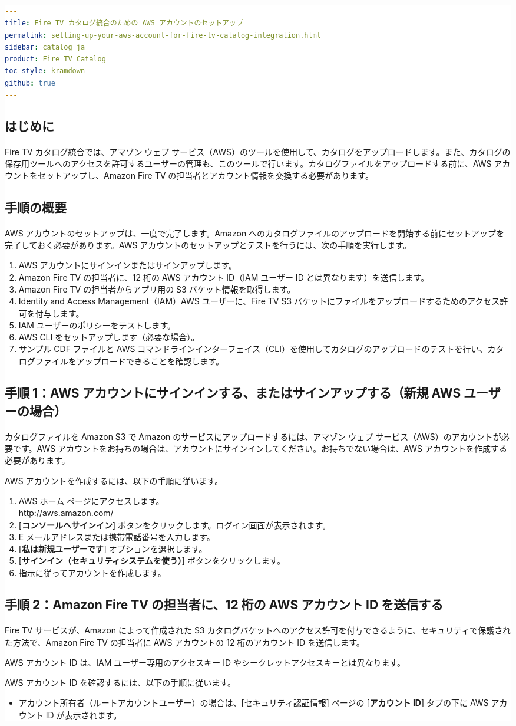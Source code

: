 ```yaml
---
title: Fire TV カタログ統合のための AWS アカウントのセットアップ
permalink: setting-up-your-aws-account-for-fire-tv-catalog-integration.html
sidebar: catalog_ja
product: Fire TV Catalog
toc-style: kramdown
github: true
---
```



<h2>はじめに</h2>
<p>Fire TV カタログ統合では、アマゾン ウェブ サービス（AWS）のツールを使用して、カタログをアップロードします。また、カタログの保存用ツールへのアクセスを許可するユーザーの管理も、このツールで行います。カタログファイルをアップロードする前に、AWS アカウントをセットアップし、Amazon Fire TV の担当者とアカウント情報を交換する必要があります。</p>


<a class="anchor" name="手順の概要"></a>

<h2>手順の概要</h2>
<p>AWS アカウントのセットアップは、一度で完了します。Amazon へのカタログファイルのアップロードを開始する前にセットアップを完了しておく必要があります。AWS アカウントのセットアップとテストを行うには、次の手順を実行します。</p>
<ol>
  <li>AWS アカウントにサインインまたはサインアップします。</li>
  <li>Amazon Fire TV の担当者に、12 桁の AWS アカウント ID（IAM ユーザー ID とは異なります）を送信します。</li>
  <li>Amazon Fire TV の担当者からアプリ用の S3 バケット情報を取得します。</li>
  <li>Identity and Access Management（IAM）AWS ユーザーに、Fire TV S3 バケットにファイルをアップロードするためのアクセス許可を付与します。</li>
  <li>IAM ユーザーのポリシーをテストします。</li>
  <li>AWS CLI をセットアップします（必要な場合）。</li>
  <li>サンプル CDF ファイルと AWS コマンドラインインターフェイス（CLI）を使用してカタログのアップロードのテストを行い、カタログファイルをアップロードできることを確認します。</li>
</ol>


<a class="anchor" name="手順 1：AWS アカウントにサインインする、またはサインアップする（新規 AWS ユーザーの場合）"></a>

<h2>手順 1：AWS アカウントにサインインする、またはサインアップする（新規 AWS ユーザーの場合）</h2>
<p>カタログファイルを Amazon S3 で Amazon のサービスにアップロードするには、アマゾン ウェブ サービス（AWS）のアカウントが必要です。AWS アカウントをお持ちの場合は、アカウントにサインインしてください。お持ちでない場合は、AWS アカウントを作成する必要があります。
</p>
<p>AWS アカウントを作成するには、以下の手順に従います。
</p>
<ol>
<li>AWS ホーム ページにアクセスします。
<br /> <a href="http://aws.amazon.com/" class="external-link" rel="nofollow">http://aws.amazon.com/</a></li>
<li>[<strong>コンソールへサインイン</strong>] ボタンをクリックします。ログイン画面が表示されます。</li>
<li>E メールアドレスまたは携帯電話番号を入力します。</li>
<li>[<strong>私は新規ユーザーです</strong>] オプションを選択します。</li>
<li>[<strong>サインイン（セキュリティシステムを使う）</strong>] ボタンをクリックします。</li>
<li>指示に従ってアカウントを作成します。</li>
</ol>


<a class="anchor" name="手順 2：Amazon Fire TV の担当者に、12 桁の AWS アカウント ID を送信する"></a>

<h2>手順 2：Amazon Fire TV の担当者に、12 桁の AWS アカウント ID を送信する</h2>
<p>Fire TV サービスが、Amazon によって作成された S3 カタログバケットへのアクセス許可を付与できるように、セキュリティで保護された方法で、Amazon Fire TV の担当者に AWS アカウントの 12 桁のアカウント ID を送信します。
</p>
<p>AWS アカウント ID は、IAM ユーザー専用のアクセスキー ID やシークレットアクセスキーとは異なります。
</p>
<p>AWS アカウント ID を確認するには、以下の手順に従います。
</p>
<ul>
<li>アカウント所有者（ルートアカウントユーザー）の場合は、[<a href="https://console.aws.amazon.com/iam/home#security_credential" class="external-link" rel="nofollow">セキュリティ認証情報</a>] ページの [<strong>アカウント ID</strong>] タブの下に AWS アカウント ID が表示されます。</li>
</ul>
